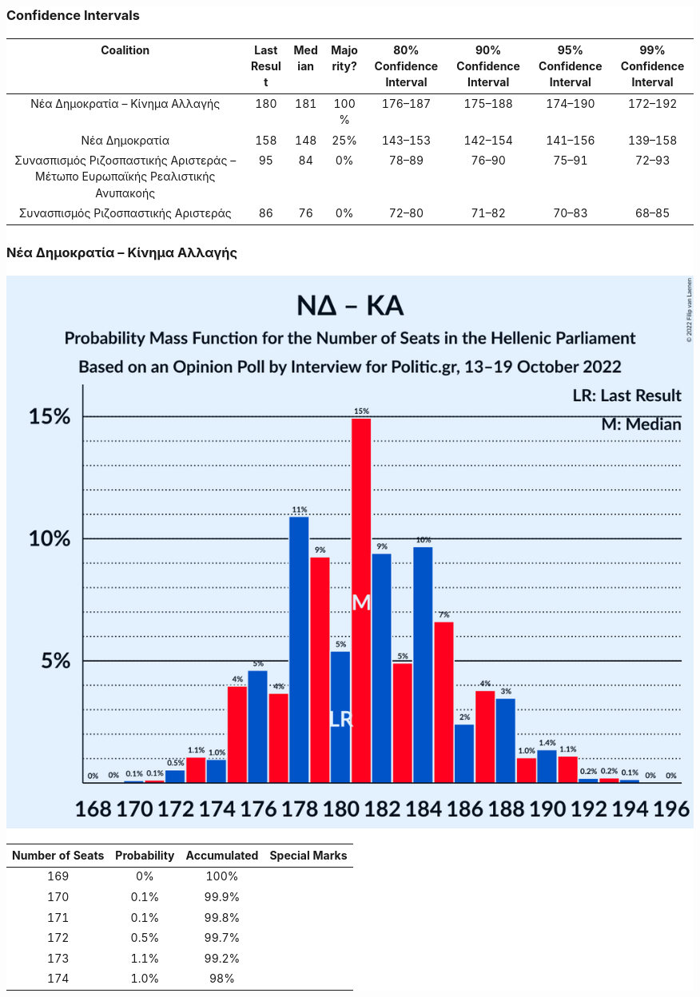 ### Confidence Intervals

| Coalition | Last Result | Median | Majority? | 80% Confidence Interval | 90% Confidence Interval | 95% Confidence Interval | 99% Confidence Interval |
|:---------:|:-----------:|:------:|:---------:|:-----------------------:|:-----------------------:|:-----------------------:|:-----------------------:|
| Νέα Δημοκρατία – Κίνημα Αλλαγής | 180 | 181 | 100% | 176–187 | 175–188 | 174–190 | 172–192 |
| Νέα Δημοκρατία | 158 | 148 | 25% | 143–153 | 142–154 | 141–156 | 139–158 |
| Συνασπισμός Ριζοσπαστικής Αριστεράς – Μέτωπο Ευρωπαϊκής Ρεαλιστικής Ανυπακοής | 95 | 84 | 0% | 78–89 | 76–90 | 75–91 | 72–93 |
| Συνασπισμός Ριζοσπαστικής Αριστεράς | 86 | 76 | 0% | 72–80 | 71–82 | 70–83 | 68–85 |

### Νέα Δημοκρατία – Κίνημα Αλλαγής

![Graph with seats probability mass function not yet produced](2022-10-19-Interview-coalitions-seats-pmf-νδ–κα.png "Seats Probability Mass Function")

| Number of Seats | Probability | Accumulated | Special Marks |
|:---------------:|:-----------:|:-----------:|:-------------:|
| 169 | 0% | 100% |  |
| 170 | 0.1% | 99.9% |  |
| 171 | 0.1% | 99.8% |  |
| 172 | 0.5% | 99.7% |  |
| 173 | 1.1% | 99.2% |  |
| 174 | 1.0% | 98% |  |